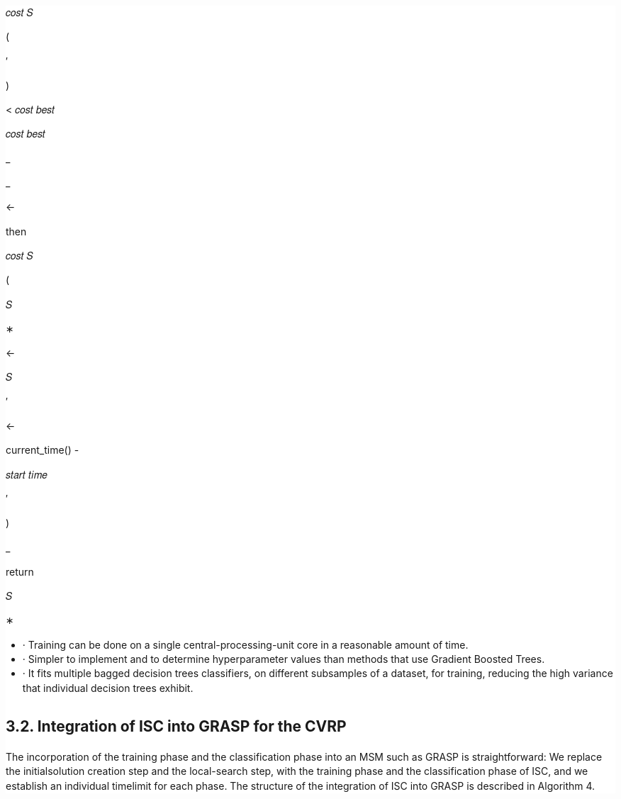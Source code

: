 𝑐𝑜𝑠𝑡 𝑆

(

′

)

&lt; 𝑐𝑜𝑠𝑡 𝑏𝑒𝑠𝑡

𝑐𝑜𝑠𝑡 𝑏𝑒𝑠𝑡

\_

\_

←

then

𝑐𝑜𝑠𝑡 𝑆

(

𝑆

∗

←

𝑆

′

←

current\_time() -

𝑠𝑡𝑎𝑟𝑡 𝑡𝑖𝑚𝑒

′

)

\_

return

𝑆

∗

- · Training can be done on a single central-processing-unit core in a reasonable amount of time.
- · Simpler to implement and to determine hyperparameter values than methods that use Gradient Boosted Trees.
- · It fits multiple bagged decision trees classifiers, on different subsamples of a dataset, for training, reducing the high variance that individual decision trees exhibit.

## 3.2. Integration of ISC into GRASP for the CVRP

The incorporation of the training phase and the classification phase into an MSM such as GRASP is straightforward: We replace the initialsolution creation step and the local-search step, with the training phase and the classification phase of ISC, and we establish an individual timelimit for each phase. The structure of the integration of ISC into GRASP is described in Algorithm 4.
